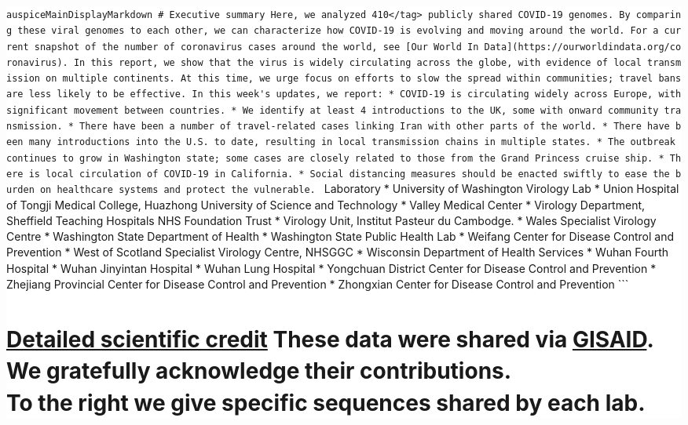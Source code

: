 ```auspiceMainDisplayMarkdown # Executive summary Here, we analyzed 410</tag> publicly shared COVID-19 genomes. By comparing these viral genomes to each other, we can characterize how COVID-19 is evolving and moving around the world. For a current snapshot of the number of coronavirus cases around the world, see [Our World In Data](https://ourworldindata.org/coronavirus). In this report, we show that the virus is widely circulating across the globe, with evidence of local transmission on multiple continents. At this time, we urge focus on efforts to slow the spread within communities; travel bans are less likely to be effective. In this week's updates, we report: * COVID-19 is circulating widely across Europe, with significant movement between countries. * We identify at least 4 introductions to the UK, some with onward community transmission. * There have been a number of travel-related cases linking Iran with other parts of the world. * There have been many introductions into the U.S. to date, resulting in local transmission chains in multiple states. * The outbreak continues to grow in Washington state; some cases are closely related to those from the Grand Princess cruise ship. * There is local circulation of COVID-19 in California. * Social distancing measures should be enacted swiftly to ease the burden on healthcare systems and protect the vulnerable. ```
Laboratory * University of Washington Virology Lab * Union Hospital of Tongji Medical College, Huazhong University of Science and Technology * Valley Medical Center * Virology Department, Sheffield Teaching Hospitals NHS Foundation Trust * Virology Unit, Institut Pasteur du Cambodge. * Wales Specialist Virology Centre * Washington State Department of Health * Washington State Public Health Lab * Weifang Center for Disease Control and Prevention * West of Scotland Specialist Virology Centre, NHSGGC * Wisconsin Department of Health Services * Wuhan Fourth Hospital * Wuhan Jinyintan Hospital * Wuhan Lung Hospital * Yongchuan District Center for Disease Control and Prevention * Zhejiang Provincial Center for Disease Control and Prevention * Zhongxian Center for Disease Control and Prevention ```


<!-- ############ SLIDE BREAK ############# -->

<!-- This is left-side text -->
# [Detailed scientific credit](https://nextstrain.org/ncov/2020-03-05?d=map&amp;c=author) These data were shared via [GISAID](https://gisaid.org). We gratefully acknowledge their contributions. <br> To the right we give specific sequences shared by each lab.

<!-- This is right-side text -->
```